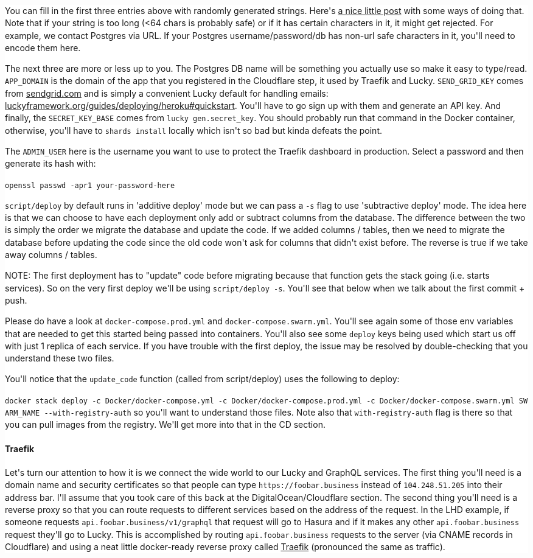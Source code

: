 You can fill in the first three entries above with randomly generated strings. Here's [a nice little post](https://www.howtogeek.com/howto/30184/10-ways-to-generate-a-random-password-from-the-command-line/) with some ways of doing that. Note that if your string is too long (<64 chars is probably safe) or if it has certain characters in it, it might get rejected. For example, we contact Postgres via URL. If your Postgres username/password/db has non-url safe characters in it, you'll need to encode them here.

The next three are more or less up to you. The Postgres DB name will be something you actually use so make it easy to type/read. `APP_DOMAIN` is the domain of the app that you registered in the Cloudflare step, it used by Traefik and Lucky. `SEND_GRID_KEY` comes from [sendgrid.com](https://sendgrid.com/) and is simply a convenient Lucky default for handling emails: [luckyframework.org/guides/deploying/heroku#quickstart](https://luckyframework.org/guides/deploying/heroku#quickstart). You'll have to go sign up with them and generate an API key. And finally, the `SECRET_KEY_BASE` comes from `lucky gen.secret_key`. You should probably run that command in the Docker container, otherwise, you'll have to `shards install` locally which isn't so bad but kinda defeats the point.

The `ADMIN_USER` here is the username you want to use to protect the Traefik dashboard in production. Select a password and then generate its hash with:

```shell
openssl passwd -apr1 your-password-here
```

`script/deploy` by default runs in 'additive deploy' mode but we can pass a `-s` flag to use 'subtractive deploy' mode. The idea here is that we can choose to have each deployment only add or subtract columns from the database. The difference between the two is simply the order we migrate the database and update the code. If we added columns / tables, then we need to migrate the database before updating the code since the old code won't ask for columns that didn't exist before. The reverse is true if we take away columns / tables.

NOTE: The first deployment has to "update" code before migrating because that function gets the stack going (i.e. starts services). So on the very first deploy we'll be using `script/deploy -s`. You'll see that below when we talk about the first commit + push.

Please do have a look at `docker-compose.prod.yml` and `docker-compose.swarm.yml`. You'll see again some of those env variables that are needed to get this started being passed into containers. You'll also see some `deploy` keys being used which start us off with just 1 replica of each service. If you have trouble with the first deploy, the issue may be resolved by double-checking that you understand these two files.

You'll notice that the `update_code` function (called from script/deploy) uses the following to deploy:

`docker stack deploy -c Docker/docker-compose.yml -c Docker/docker-compose.prod.yml -c Docker/docker-compose.swarm.yml SWARM_NAME --with-registry-auth` so you'll want to understand those files. Note also that `with-registry-auth` flag is there so that you can pull images from the registry. We'll get more into that in the CD section.

#### Traefik

Let's turn our attention to how it is we connect the wide world to our Lucky and GraphQL services. The first thing you'll need is a domain name and security certificates so that people can type `https://foobar.business` instead of `104.248.51.205` into their address bar. I'll assume that you took care of this back at the DigitalOcean/Cloudflare section. The second thing you'll need is a reverse proxy so that you can route requests to different services based on the address of the request. In the LHD example, if someone requests `api.foobar.business/v1/graphql` that request will go to Hasura and if it makes any other `api.foobar.business` request they'll go to Lucky. This is accomplished by routing `api.foobar.business` requests to the server (via CNAME records in Cloudflare) and using a neat little docker-ready reverse proxy called [Traefik](https://traefik.io) (pronounced the same as traffic).
